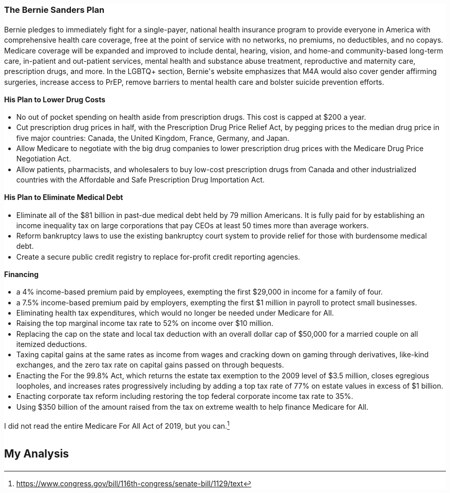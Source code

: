 ### The Bernie Sanders Plan

Bernie pledges to immediately fight for a single-payer, national health insurance program to provide everyone in America with comprehensive health care coverage, free at the point of service with no networks, no premiums, no deductibles, and no copays. Medicare coverage will be expanded and improved to include dental, hearing, vision, and home-and community-based long-term care, in-patient and out-patient services, mental health and substance abuse treatment, reproductive and maternity care, prescription drugs, and more. In the LGBTQ+ section, Bernie's website emphasizes that M4A would also cover gender affirming surgeries, increase access to PrEP, remove barriers to mental health care and bolster suicide prevention efforts.


**His Plan to Lower Drug Costs**
* No out of pocket spending on health aside from prescription drugs. This cost is capped at $200 a year.
* Cut prescription drug prices in half, with the Prescription Drug Price Relief Act, by pegging prices to the median drug price in five major countries: Canada, the United Kingdom, France, Germany, and Japan.
* Allow Medicare to negotiate with the big drug companies to lower prescription drug prices with the Medicare Drug Price Negotiation Act.
* Allow patients, pharmacists, and wholesalers to buy low-cost prescription drugs from Canada and other industrialized countries with the Affordable and Safe Prescription Drug Importation Act.

**His Plan to Eliminate Medical Debt**
* Eliminate all of the $81 billion in past-due medical debt held by 79 million Americans. It is fully paid for by establishing an income inequality tax on large corporations that pay CEOs at least 50 times more than average workers.
* Reform bankruptcy laws to use the existing bankruptcy court system to provide relief for those with burdensome medical debt.
* Create a secure public credit registry to replace for-profit credit reporting agencies.

**Financing**
* a 4% income-based premium paid by employees, exempting the first $29,000 in income for a family of four.
* a 7.5% income-based premium paid by employers, exempting the first $1 million in payroll to protect small businesses.
* Eliminating health tax expenditures, which would no longer be needed under Medicare for All.
* Raising the top marginal income tax rate to 52% on income over $10 million.
* Replacing the cap on the state and local tax deduction with an overall dollar cap of $50,000 for a married couple on all itemized deductions.
* Taxing capital gains at the same rates as income from wages and cracking down on gaming through derivatives, like-kind exchanges, and the zero tax rate on capital gains passed on through bequests.
* Enacting the For the 99.8% Act, which returns the estate tax exemption to the 2009 level of $3.5 million, closes egregious loopholes, and increases rates progressively including by adding a top tax rate of 77% on estate values in excess of $1 billion.
* Enacting corporate tax reform including restoring the top federal corporate income tax rate to 35%.
* Using $350 billion of the amount raised from the tax on extreme wealth to help finance Medicare for All.

I did not read the entire Medicare For All Act of 2019, but you can.[^31]

## My Analysis


[^1]: https://www.kff.org/health-reform/poll-finding/kff-health-tracking-poll-february-2020/
[^2]: https://www.kff.org/health-reform/poll-finding/kff-health-tracking-poll-february-2020/
[^3]: I realize that seriously considering a politician's stated platform seems foolish because there is no guarantee that they will accomplish or even remain consistent on what they promise their supporters. But to pass a massive change like M4A, a massive group of people must be inspired by a vision of a future that is worth giving up their precious free time to organize with like-minded strangers.  So reviewing the plan that a candidate is asking us to fight for is very important.
[^4]: https://www.commonwealthfund.org/publications/newsletter-article/new-study-us-last-among-wealthy-nations-preventable-deaths
[^5]: https://annals.org/aim/fullarticle/2635326/relationship-health-insurance-mortality-lack-insurance-deadly
[^6]: https://news.gallup.com/poll/225383/uninsured-rate-steady-fourth-quarter-2017.aspx
[^7]: https://www.nytimes.com/2018/04/11/magazine/black-mothers-babies-death-maternal-mortality.html
[^8]: https://www.cdc.gov/reproductivehealth/maternalinfanthealth/infantmortality.htm
[^9]: https://data.worldbank.org/indicator/SP.DYN.IMRT.IN?locations=CU-US-CA
[^10]: https://www.propublica.org/article/die-in-childbirth-maternal-death-rate-health-care-system
[^11]: https://www.commonwealthfund.org/publications/journal-article/2017/nov/older-americans-were-sicker-and-faced-more-financial-barriers
[^12]: https://www.cdc.gov/chronicdisease/resources/infographic/chronic-diseases.html
[^13]: https://www.rwjf.org/en/library/research/2010/01/chronic-care.html
[^14]: https://www.pgpf.org/blog/2019/07/how-does-the-us-healthcare-system-compare-to-other-countries
[^15]: https://www.milliman.com/insight/2019-Milliman-Medical-Index
[^16]: https://www.mhpbooks.com/books/health-justice-now/
[^17]: https://ajph.aphapublications.org/doi/abs/10.2105/AJPH.2018.304901?journalCode=ajph
[^18]: https://www.theatlantic.com/business/archive/2017/06/medical-bills/530679/
[^19]: https://news.gallup.com/opinion/gallup/248108/americans-fear-personal-national-healthcare-cost-crisis.aspx
[^20]: https://news.gallup.com/poll/245486/delaying-care-healthcare-strategy-three-americans.aspx?g_source=link_NEWSV9&g_medium=TOPIC&g_campaign=item_&g_content=Delaying%2520Care%2520a%2520Healthcare%2520Strategy%2520for%2520Three%2520in%252010%2520Americans
[^21]: https://www.commonwealthfund.org/sites/default/files/2019-02/Collins_hlt_ins_coverage_8_years_after_ACA_2018_biennial_survey_sb.pdf
[^22]: https://link.springer.com/article/10.1007/s11606-019-05002-w
[^23]: https://www.healthline.com/health-news/lawsuit-accuses-insurers-withholding-hiv-medication-053014#1, this example is copped from Tim Faust's _Health Justice Now_
[^24]: https://www.researchgate.net/publication/7375514_Why_we_must_end_insurance_discrimination_against_mental_health_care this example is also copped from Tim Faust's _Health Justice Now_
[^25]: https://www.kff.org/health-costs/report/2019-employer-health-benefits-survey/
[^26]: https://annals.org/data/Journals/AIM/936177/M170302tt1_Table_Estimated_Administrative_and_Prescription_Drug_Savings_Under_Single-Payer_Refor.jpeg
[^27]: https://www.kff.org/medicare/issue-brief/primary-care-physicians-accepting-medicare-a-snapshot/
[^28]: https://annals.org/data/Journals/AIM/936177/M170302tt1_Table_Estimated_Administrative_and_Prescription_Drug_Savings_Under_Single-Payer_Refor.jpeg
[^29]: https://phhp-bahealthscience-new.sites.medinfo.ufl.edu/files/2016/09/jsc1600151.pdf
[^30]: https://www.thelancet.com/journals/lancet/article/PIIS0140-6736(19)33019-3/fulltext#%20
[^31]: https://www.congress.gov/bill/116th-congress/senate-bill/1129/text